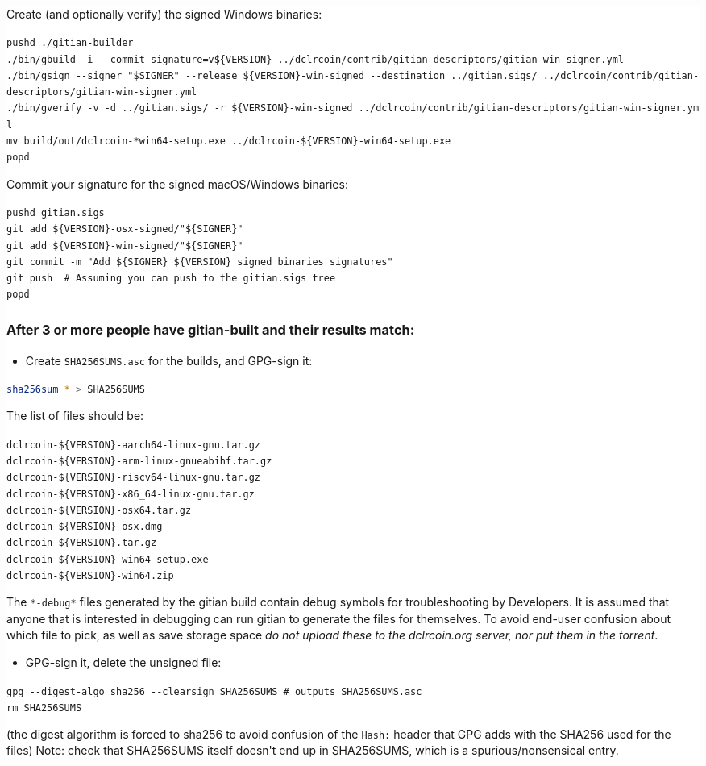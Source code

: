 Create (and optionally verify) the signed Windows binaries:

    pushd ./gitian-builder
    ./bin/gbuild -i --commit signature=v${VERSION} ../dclrcoin/contrib/gitian-descriptors/gitian-win-signer.yml
    ./bin/gsign --signer "$SIGNER" --release ${VERSION}-win-signed --destination ../gitian.sigs/ ../dclrcoin/contrib/gitian-descriptors/gitian-win-signer.yml
    ./bin/gverify -v -d ../gitian.sigs/ -r ${VERSION}-win-signed ../dclrcoin/contrib/gitian-descriptors/gitian-win-signer.yml
    mv build/out/dclrcoin-*win64-setup.exe ../dclrcoin-${VERSION}-win64-setup.exe
    popd

Commit your signature for the signed macOS/Windows binaries:

    pushd gitian.sigs
    git add ${VERSION}-osx-signed/"${SIGNER}"
    git add ${VERSION}-win-signed/"${SIGNER}"
    git commit -m "Add ${SIGNER} ${VERSION} signed binaries signatures"
    git push  # Assuming you can push to the gitian.sigs tree
    popd

### After 3 or more people have gitian-built and their results match:

- Create `SHA256SUMS.asc` for the builds, and GPG-sign it:

```bash
sha256sum * > SHA256SUMS
```

The list of files should be:
```
dclrcoin-${VERSION}-aarch64-linux-gnu.tar.gz
dclrcoin-${VERSION}-arm-linux-gnueabihf.tar.gz
dclrcoin-${VERSION}-riscv64-linux-gnu.tar.gz
dclrcoin-${VERSION}-x86_64-linux-gnu.tar.gz
dclrcoin-${VERSION}-osx64.tar.gz
dclrcoin-${VERSION}-osx.dmg
dclrcoin-${VERSION}.tar.gz
dclrcoin-${VERSION}-win64-setup.exe
dclrcoin-${VERSION}-win64.zip
```
The `*-debug*` files generated by the gitian build contain debug symbols
for troubleshooting by Developers. It is assumed that anyone that is interested
in debugging can run gitian to generate the files for themselves. To avoid
end-user confusion about which file to pick, as well as save storage
space *do not upload these to the dclrcoin.org server, nor put them in the torrent*.

- GPG-sign it, delete the unsigned file:
```
gpg --digest-algo sha256 --clearsign SHA256SUMS # outputs SHA256SUMS.asc
rm SHA256SUMS
```
(the digest algorithm is forced to sha256 to avoid confusion of the `Hash:` header that GPG adds with the SHA256 used for the files)
Note: check that SHA256SUMS itself doesn't end up in SHA256SUMS, which is a spurious/nonsensical entry.
